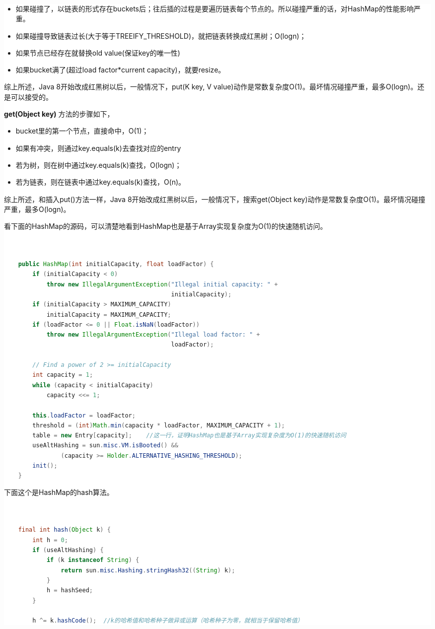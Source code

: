 * 如果碰撞了，以链表的形式存在buckets后；往后插的过程是要遍历链表每个节点的。所以碰撞严重的话，对HashMap的性能影响严重。

* 如果碰撞导致链表过长(大于等于TREEIFY_THRESHOLD)，就把链表转换成红黑树；O(logn)；

* 如果节点已经存在就替换old value(保证key的唯一性)

* 如果bucket满了(超过load factor*current capacity)，就要resize。

综上所述，Java 8开始改成红黑树以后，一般情况下，put(K key, V value)动作是常数复杂度O(1)。最坏情况碰撞严重，最多O(logn)。还是可以接受的。

**get(Object key)** 方法的步骤如下，

* bucket里的第一个节点，直接命中，O(1)；

* 如果有冲突，则通过key.equals(k)去查找对应的entry

* 若为树，则在树中通过key.equals(k)查找，O(logn)；

* 若为链表，则在链表中通过key.equals(k)查找，O(n)。

综上所述，和插入put()方法一样，Java 8开始改成红黑树以后，一般情况下，搜索get(Object key)动作是常数复杂度O(1)。最坏情况碰撞严重，最多O(logn)。

看下面的HashMap的源码，可以清楚地看到HashMap也是基于Array实现复杂度为O(1)的快速随机访问。


```java


    public HashMap(int initialCapacity, float loadFactor) {
        if (initialCapacity < 0)
            throw new IllegalArgumentException("Illegal initial capacity: " +
                                               initialCapacity);
        if (initialCapacity > MAXIMUM_CAPACITY)
            initialCapacity = MAXIMUM_CAPACITY;
        if (loadFactor <= 0 || Float.isNaN(loadFactor))
            throw new IllegalArgumentException("Illegal load factor: " +
                                               loadFactor);

        // Find a power of 2 >= initialCapacity
        int capacity = 1;
        while (capacity < initialCapacity)
            capacity <<= 1;

        this.loadFactor = loadFactor;
        threshold = (int)Math.min(capacity * loadFactor, MAXIMUM_CAPACITY + 1);
        table = new Entry[capacity];	//这一行，证明HashMap也是基于Array实现复杂度为O(1)的快速随机访问
        useAltHashing = sun.misc.VM.isBooted() &&
                (capacity >= Holder.ALTERNATIVE_HASHING_THRESHOLD);
        init();
    }


```



下面这个是HashMap的hash算法。


```java


    final int hash(Object k) {
        int h = 0;
        if (useAltHashing) {
            if (k instanceof String) {
                return sun.misc.Hashing.stringHash32((String) k);
            }
            h = hashSeed;
        }

        h ^= k.hashCode();	//k的哈希值和哈希种子做异或运算（哈希种子为零，就相当于保留哈希值）
```